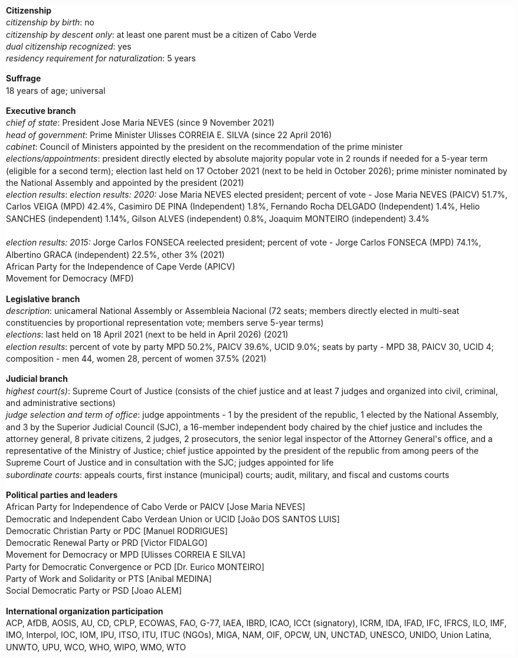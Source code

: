**Citizenship**<br>
_citizenship by birth_: no<br>
_citizenship by descent only_: at least one parent must be a citizen of Cabo Verde<br>
_dual citizenship recognized_: yes<br>
_residency requirement for naturalization_: 5 years<br>

**Suffrage**<br>
18 years of age; universal<br>

**Executive branch**<br>
_chief of state_: President Jose Maria NEVES (since 9 November 2021)<br>
_head of government_: Prime Minister Ulisses CORREIA E. SILVA (since 22 April 2016)<br>
_cabinet_: Council of Ministers appointed by the president on the recommendation of the prime minister<br>
_elections/appointments_: president directly elected by absolute majority popular vote in 2 rounds if needed for a 5-year term (eligible for a second term); election last held on 17 October 2021 (next to be held in October 2026); prime minister nominated by the National Assembly and appointed by the president (2021)<br>
_election results_: <em>election results: 2020: </em>Jose Maria NEVES elected president; percent of vote - Jose Maria NEVES (PAICV) 51.7%, Carlos VEIGA (MPD) 42.4%, Casimiro DE PINA (Independent) 1.8%, Fernando Rocha DELGADO (Independent) 1.4%, Helio SANCHES (independent) 1.14%, Gilson ALVES (independent) 0.8%, Joaquim MONTEIRO (independent) 3.4%<br><br><em>election results: 2015: </em>Jorge Carlos FONSECA reelected president; percent of vote - Jorge Carlos FONSECA (MPD) 74.1%, Albertino GRACA (independent) 22.5%, other 3% (2021)<br>
African Party for the Independence of Cape Verde (APICV)<br>Movement for Democracy (MFD)<br>

**Legislative branch**<br>
_description_: unicameral National Assembly or Assembleia Nacional (72 seats; members directly elected in multi-seat constituencies by proportional representation vote; members serve 5-year terms)<br>
_elections_: last held on 18 April 2021 (next to be held in April 2026) (2021)<br>
_election results_: percent of vote by party MPD 50.2%, PAICV 39.6%, UCID 9.0%; seats by party - MPD 38, PAICV 30, UCID 4; composition - men 44, women 28, percent of women 37.5% (2021)<br>

**Judicial branch**<br>
_highest court(s)_: Supreme Court of Justice (consists of the chief justice and at least 7 judges and organized into civil, criminal, and administrative sections)<br>
_judge selection and term of office_: judge appointments - 1 by the president of the republic, 1 elected by the National Assembly, and 3 by the Superior Judicial Council (SJC), a 16-member independent body chaired by the chief justice and includes the attorney general, 8 private citizens, 2 judges, 2 prosecutors, the senior legal inspector of the Attorney General's office, and a representative of the Ministry of Justice; chief justice appointed by the president of the republic from among peers of the Supreme Court of Justice and in consultation with the SJC; judges appointed for life<br>
_subordinate courts_: appeals courts, first instance (municipal) courts; audit, military, and fiscal and customs courts<br>

**Political parties and leaders**<br>
African Party for Independence of Cabo Verde or PAICV [Jose Maria NEVES]<br>Democratic and Independent Cabo Verdean Union or UCID [João DOS SANTOS LUIS]<br>Democratic Christian Party or PDC [Manuel RODRIGUES]<br>Democratic Renewal Party or PRD [Victor FIDALGO]<br>Movement for Democracy or MPD [Ulisses CORREIA E SILVA]<br>Party for Democratic Convergence or PCD [Dr. Eurico MONTEIRO]<br>Party of Work and Solidarity or PTS [Anibal MEDINA]<br>Social Democratic Party or PSD [Joao ALEM]<br>

**International organization participation**<br>
ACP, AfDB, AOSIS, AU, CD, CPLP, ECOWAS, FAO, G-77, IAEA, IBRD, ICAO, ICCt (signatory), ICRM, IDA, IFAD, IFC, IFRCS, ILO, IMF, IMO, Interpol, IOC, IOM, IPU, ITSO, ITU, ITUC (NGOs), MIGA, NAM, OIF, OPCW, UN, UNCTAD, UNESCO, UNIDO, Union Latina, UNWTO, UPU, WCO, WHO, WIPO, WMO, WTO<br>
